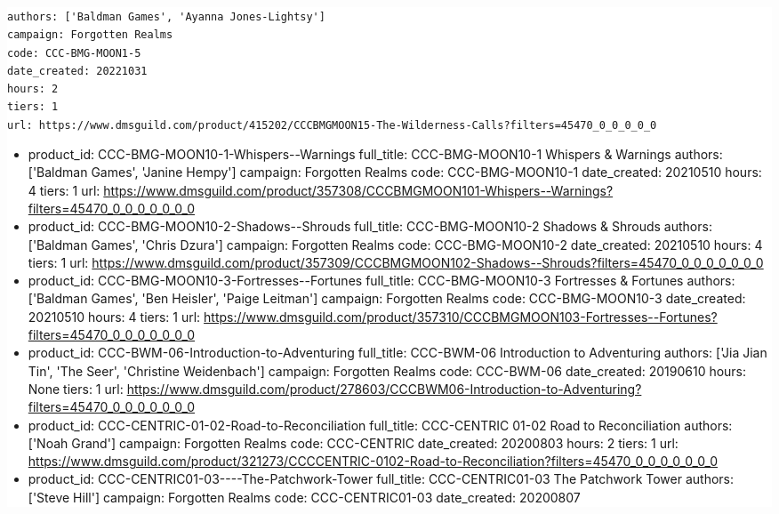     authors: ['Baldman Games', 'Ayanna Jones-Lightsy']
    campaign: Forgotten Realms
    code: CCC-BMG-MOON1-5
    date_created: 20221031
    hours: 2
    tiers: 1
    url: https://www.dmsguild.com/product/415202/CCCBMGMOON15-The-Wilderness-Calls?filters=45470_0_0_0_0_0
  - product_id: CCC-BMG-MOON10-1-Whispers--Warnings
    full_title: CCC-BMG-MOON10-1 Whispers & Warnings
    authors: ['Baldman Games', 'Janine Hempy']
    campaign: Forgotten Realms
    code: CCC-BMG-MOON10-1
    date_created: 20210510
    hours: 4
    tiers: 1
    url: https://www.dmsguild.com/product/357308/CCCBMGMOON101-Whispers--Warnings?filters=45470_0_0_0_0_0_0_0
  - product_id: CCC-BMG-MOON10-2-Shadows--Shrouds
    full_title: CCC-BMG-MOON10-2 Shadows & Shrouds
    authors: ['Baldman Games', 'Chris Dzura']
    campaign: Forgotten Realms
    code: CCC-BMG-MOON10-2
    date_created: 20210510
    hours: 4
    tiers: 1
    url: https://www.dmsguild.com/product/357309/CCCBMGMOON102-Shadows--Shrouds?filters=45470_0_0_0_0_0_0_0
  - product_id: CCC-BMG-MOON10-3-Fortresses--Fortunes
    full_title: CCC-BMG-MOON10-3 Fortresses & Fortunes
    authors: ['Baldman Games', 'Ben Heisler', 'Paige Leitman']
    campaign: Forgotten Realms
    code: CCC-BMG-MOON10-3
    date_created: 20210510
    hours: 4
    tiers: 1
    url: https://www.dmsguild.com/product/357310/CCCBMGMOON103-Fortresses--Fortunes?filters=45470_0_0_0_0_0_0_0
  - product_id: CCC-BWM-06-Introduction-to-Adventuring
    full_title: CCC-BWM-06 Introduction to Adventuring
    authors: ['Jia Jian Tin', 'The Seer', 'Christine Weidenbach']
    campaign: Forgotten Realms
    code: CCC-BWM-06
    date_created: 20190610
    hours: None
    tiers: 1
    url: https://www.dmsguild.com/product/278603/CCCBWM06-Introduction-to-Adventuring?filters=45470_0_0_0_0_0_0_0
  - product_id: CCC-CENTRIC-01-02-Road-to-Reconciliation
    full_title: CCC-CENTRIC 01-02 Road to Reconciliation
    authors: ['Noah Grand']
    campaign: Forgotten Realms
    code: CCC-CENTRIC
    date_created: 20200803
    hours: 2
    tiers: 1
    url: https://www.dmsguild.com/product/321273/CCCCENTRIC-0102-Road-to-Reconciliation?filters=45470_0_0_0_0_0_0_0
  - product_id: CCC-CENTRIC01-03----The-Patchwork-Tower
    full_title: CCC-CENTRIC01-03    The Patchwork Tower
    authors: ['Steve Hill']
    campaign: Forgotten Realms
    code: CCC-CENTRIC01-03
    date_created: 20200807